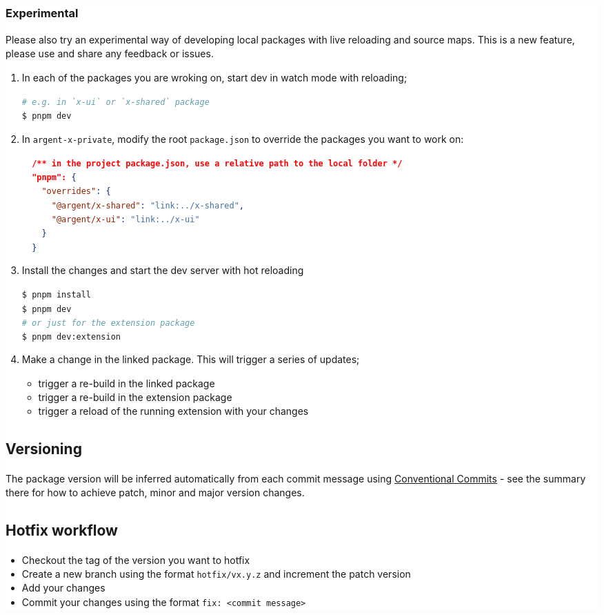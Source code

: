 ### Experimental

Please also try an experimental way of developing local packages with live reloading and source maps. This is a new feature, please use and share any feedback or issues.

1. In each of the packages you are wroking on, start dev in watch mode with reloading;

   ```sh
   # e.g. in `x-ui` or `x-shared` package
   $ pnpm dev
   ```

2. In `argent-x-private`, modify the root `package.json` to override the packages you want to work on:

   ```json
     /** in the project package.json, use a relative path to the local folder */
     "pnpm": {
       "overrides": {
         "@argent/x-shared": "link:../x-shared",
         "@argent/x-ui": "link:../x-ui"
       }
     }
   ```

3. Install the changes and start the dev server with hot reloading

   ```sh
   $ pnpm install
   $ pnpm dev
   # or just for the extension package
   $ pnpm dev:extension
   ```

4. Make a change in the linked package. This will trigger a series of updates;

   - trigger a re-build in the linked package
   - trigger a re-build in the extension package
   - trigger a reload of the running extension with your changes

## Versioning

The package version will be inferred automatically from each commit message using [Conventional Commits](https://www.conventionalcommits.org/en/v1.0.0/#summary) - see the summary there for how to achieve patch, minor and major version changes.

## Hotfix workflow

- Checkout the tag of the version you want to hotfix
- Create a new branch using the format `hotfix/vx.y.z` and increment the patch version
- Add your changes
- Commit your changes using the format `fix: <commit message>`
